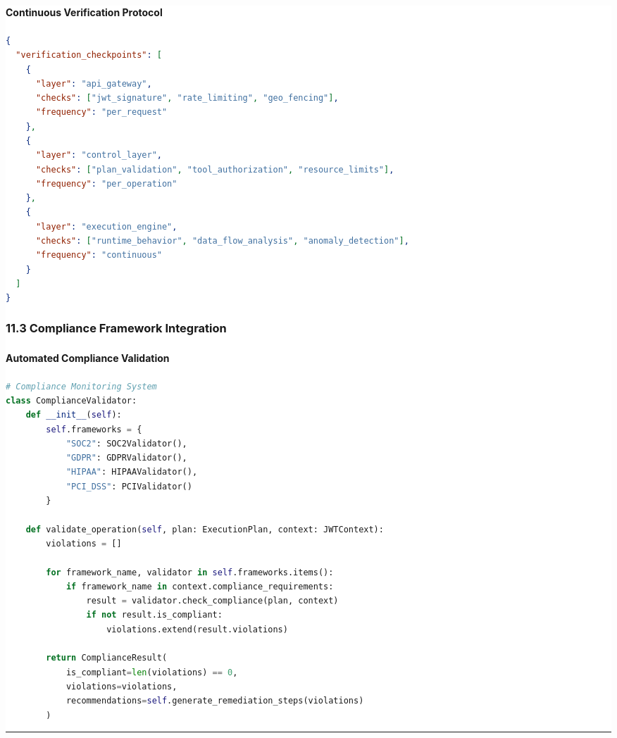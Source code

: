 #### Continuous Verification Protocol
```json
{
  "verification_checkpoints": [
    {
      "layer": "api_gateway",
      "checks": ["jwt_signature", "rate_limiting", "geo_fencing"],
      "frequency": "per_request"
    },
    {
      "layer": "control_layer", 
      "checks": ["plan_validation", "tool_authorization", "resource_limits"],
      "frequency": "per_operation"
    },
    {
      "layer": "execution_engine",
      "checks": ["runtime_behavior", "data_flow_analysis", "anomaly_detection"],
      "frequency": "continuous"
    }
  ]
}
```

### 11.3 Compliance Framework Integration

#### Automated Compliance Validation
```python
# Compliance Monitoring System
class ComplianceValidator:
    def __init__(self):
        self.frameworks = {
            "SOC2": SOC2Validator(),
            "GDPR": GDPRValidator(), 
            "HIPAA": HIPAAValidator(),
            "PCI_DSS": PCIValidator()
        }
    
    def validate_operation(self, plan: ExecutionPlan, context: JWTContext):
        violations = []
        
        for framework_name, validator in self.frameworks.items():
            if framework_name in context.compliance_requirements:
                result = validator.check_compliance(plan, context)
                if not result.is_compliant:
                    violations.extend(result.violations)
        
        return ComplianceResult(
            is_compliant=len(violations) == 0,
            violations=violations,
            recommendations=self.generate_remediation_steps(violations)
        )
```

---